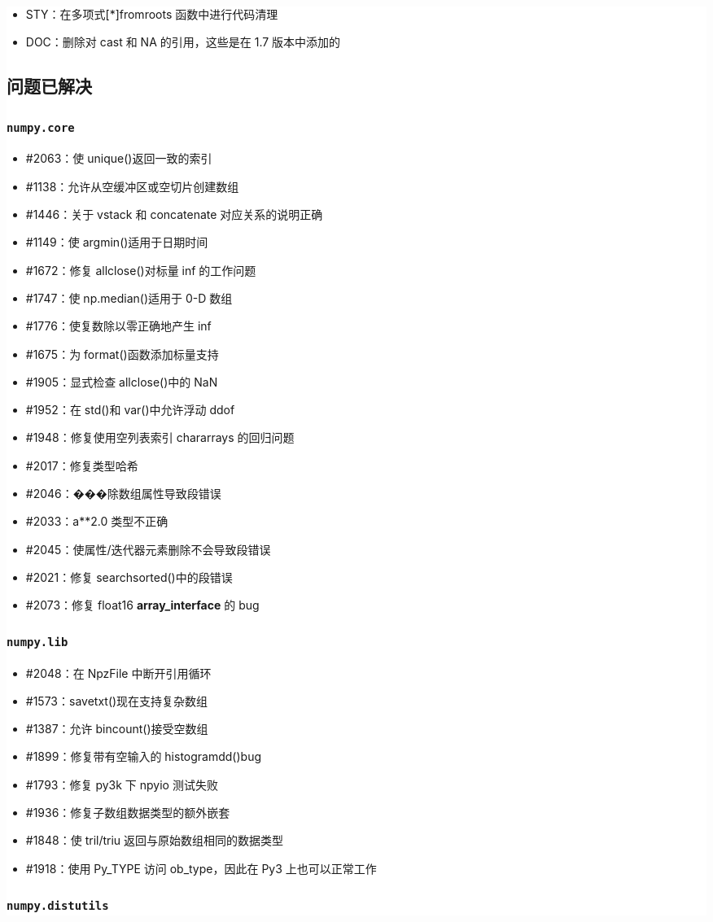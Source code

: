 +   STY：在多项式[*]fromroots 函数中进行代码清理

+   DOC：删除对 cast 和 NA 的引用，这些是在 1.7 版本中添加的

## 问题已解决

### `numpy.core`

+   #2063：使 unique()返回一致的索引

+   #1138：允许从空缓冲区或空切片创建数组

+   #1446：关于 vstack 和 concatenate 对应关系的说明正确

+   #1149：使 argmin()适用于日期时间

+   #1672：修复 allclose()对标量 inf 的工作问题

+   #1747：使 np.median()适用于 0-D 数组

+   #1776：使复数除以零正确地产生 inf

+   #1675：为 format()函数添加标量支持

+   #1905：显式检查 allclose()中的 NaN

+   #1952：在 std()和 var()中允许浮动 ddof

+   #1948：修复使用空列表索引 chararrays 的回归问题

+   #2017：修复类型哈希

+   #2046：���除数组属性导致段错误

+   #2033：a**2.0 类型不正确

+   #2045：使属性/迭代器元素删除不会导致段错误

+   #2021：修复 searchsorted()中的段错误

+   #2073：修复 float16 __array_interface__ 的 bug

### `numpy.lib`

+   #2048：在 NpzFile 中断开引用循环

+   #1573：savetxt()现在支持复杂数组

+   #1387：允许 bincount()接受空数组

+   #1899：修复带有空输入的 histogramdd()bug

+   #1793：修复 py3k 下 npyio 测试失败

+   #1936：修复子数组数据类型的额外嵌套

+   #1848：使 tril/triu 返回与原始数组相同的数据类型

+   #1918：使用 Py_TYPE 访问 ob_type，因此在 Py3 上也可以正常工作

### `numpy.distutils`
